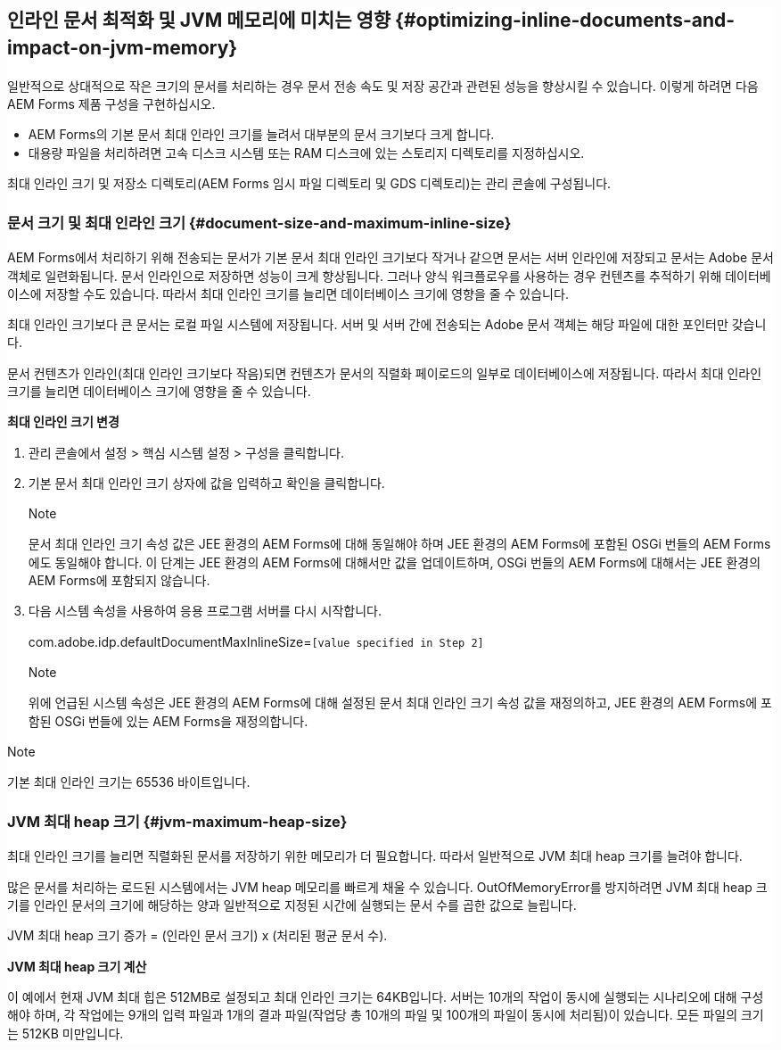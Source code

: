 ## 인라인 문서 최적화 및 JVM 메모리에 미치는 영향 {#optimizing-inline-documents-and-impact-on-jvm-memory}

일반적으로 상대적으로 작은 크기의 문서를 처리하는 경우 문서 전송 속도 및 저장 공간과 관련된 성능을 향상시킬 수 있습니다. 이렇게 하려면 다음 AEM Forms 제품 구성을 구현하십시오.

* AEM Forms의 기본 문서 최대 인라인 크기를 늘려서 대부분의 문서 크기보다 크게 합니다.
* 대용량 파일을 처리하려면 고속 디스크 시스템 또는 RAM 디스크에 있는 스토리지 디렉토리를 지정하십시오.

최대 인라인 크기 및 저장소 디렉토리(AEM Forms 임시 파일 디렉토리 및 GDS 디렉토리)는 관리 콘솔에 구성됩니다.

### 문서 크기 및 최대 인라인 크기 {#document-size-and-maximum-inline-size}

AEM Forms에서 처리하기 위해 전송되는 문서가 기본 문서 최대 인라인 크기보다 작거나 같으면 문서는 서버 인라인에 저장되고 문서는 Adobe 문서 객체로 일련화됩니다. 문서 인라인으로 저장하면 성능이 크게 향상됩니다. 그러나 양식 워크플로우를 사용하는 경우 컨텐츠를 추적하기 위해 데이터베이스에 저장할 수도 있습니다. 따라서 최대 인라인 크기를 늘리면 데이터베이스 크기에 영향을 줄 수 있습니다.

최대 인라인 크기보다 큰 문서는 로컬 파일 시스템에 저장됩니다. 서버 및 서버 간에 전송되는 Adobe 문서 객체는 해당 파일에 대한 포인터만 갖습니다.

문서 컨텐츠가 인라인(최대 인라인 크기보다 작음)되면 컨텐츠가 문서의 직렬화 페이로드의 일부로 데이터베이스에 저장됩니다. 따라서 최대 인라인 크기를 늘리면 데이터베이스 크기에 영향을 줄 수 있습니다.

**최대 인라인 크기 변경**

1. 관리 콘솔에서 설정 > 핵심 시스템 설정 > 구성을 클릭합니다.
1. 기본 문서 최대 인라인 크기 상자에 값을 입력하고 확인을 클릭합니다.

   >[!NOTE]
   >
   >문서 최대 인라인 크기 속성 값은 JEE 환경의 AEM Forms에 대해 동일해야 하며 JEE 환경의 AEM Forms에 포함된 OSGi 번들의 AEM Forms에도 동일해야 합니다. 이 단계는 JEE 환경의 AEM Forms에 대해서만 값을 업데이트하며, OSGi 번들의 AEM Forms에 대해서는 JEE 환경의 AEM Forms에 포함되지 않습니다.

1. 다음 시스템 속성을 사용하여 응용 프로그램 서버를 다시 시작합니다.

   com.adobe.idp.defaultDocumentMaxInlineSize=`[value specified in Step 2]`

   >[!NOTE]
   >
   >위에 언급된 시스템 속성은 JEE 환경의 AEM Forms에 대해 설정된 문서 최대 인라인 크기 속성 값을 재정의하고, JEE 환경의 AEM Forms에 포함된 OSGi 번들에 있는 AEM Forms을 재정의합니다.

>[!NOTE]
>
>기본 최대 인라인 크기는 65536 바이트입니다.

### JVM 최대 heap 크기 {#jvm-maximum-heap-size}

최대 인라인 크기를 늘리면 직렬화된 문서를 저장하기 위한 메모리가 더 필요합니다. 따라서 일반적으로 JVM 최대 heap 크기를 늘려야 합니다.

많은 문서를 처리하는 로드된 시스템에서는 JVM heap 메모리를 빠르게 채울 수 있습니다. OutOfMemoryError를 방지하려면 JVM 최대 heap 크기를 인라인 문서의 크기에 해당하는 양과 일반적으로 지정된 시간에 실행되는 문서 수를 곱한 값으로 늘립니다.

JVM 최대 heap 크기 증가 = (인라인 문서 크기) x (처리된 평균 문서 수).

**JVM 최대 heap 크기 계산**

이 예에서 현재 JVM 최대 힙은 512MB로 설정되고 최대 인라인 크기는 64KB입니다. 서버는 10개의 작업이 동시에 실행되는 시나리오에 대해 구성해야 하며, 각 작업에는 9개의 입력 파일과 1개의 결과 파일(작업당 총 10개의 파일 및 100개의 파일이 동시에 처리됨)이 있습니다. 모든 파일의 크기는 512KB 미만입니다.
